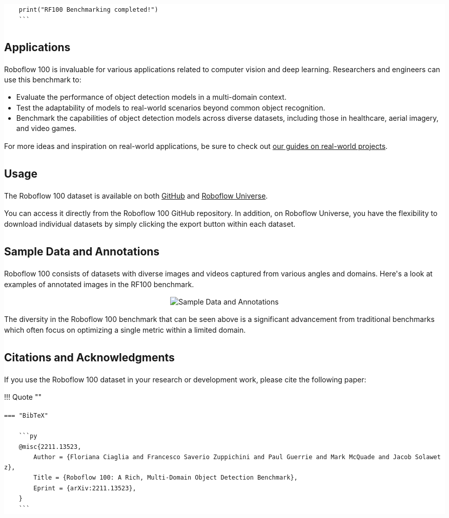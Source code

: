         print("RF100 Benchmarking completed!")
        ```

## Applications

Roboflow 100 is invaluable for various applications related to computer vision and deep learning. Researchers and engineers can use this benchmark to:

- Evaluate the performance of object detection models in a multi-domain context.
- Test the adaptability of models to real-world scenarios beyond common object recognition.
- Benchmark the capabilities of object detection models across diverse datasets, including those in healthcare, aerial imagery, and video games.

For more ideas and inspiration on real-world applications, be sure to check out [our guides on real-world projects](../../guides/index.md).

## Usage

The Roboflow 100 dataset is available on both [GitHub](https://github.com/roboflow/roboflow-100-benchmark) and [Roboflow Universe](https://universe.roboflow.com/roboflow-100).

You can access it directly from the Roboflow 100 GitHub repository. In addition, on Roboflow Universe, you have the flexibility to download individual datasets by simply clicking the export button within each dataset.

## Sample Data and Annotations

Roboflow 100 consists of datasets with diverse images and videos captured from various angles and domains. Here's a look at examples of annotated images in the RF100 benchmark.

<p align="center">
  <img width="640" src="https://blog.roboflow.com/content/images/2022/11/image-2.png" alt="Sample Data and Annotations">
</p>

The diversity in the Roboflow 100 benchmark that can be seen above is a significant advancement from traditional benchmarks which often focus on optimizing a single metric within a limited domain.

## Citations and Acknowledgments

If you use the Roboflow 100 dataset in your research or development work, please cite the following paper:

!!! Quote ""

    === "BibTeX"

        ```py
        @misc{2211.13523,
            Author = {Floriana Ciaglia and Francesco Saverio Zuppichini and Paul Guerrie and Mark McQuade and Jacob Solawetz},
            Title = {Roboflow 100: A Rich, Multi-Domain Object Detection Benchmark},
            Eprint = {arXiv:2211.13523},
        }
        ```
